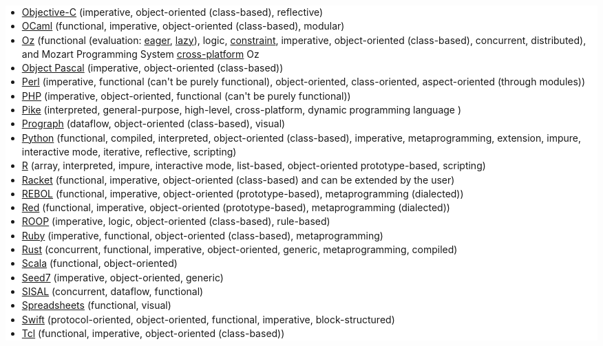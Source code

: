 -   [Objective-C](https://en.wikipedia.org/wiki/Objective-C) (imperative, object-oriented (class-based), reflective)
-   [OCaml](https://en.wikipedia.org/wiki/OCaml) (functional, imperative, object-oriented (class-based), modular)
-   [Oz](<https://en.wikipedia.org/wiki/Oz_(programming_language)>) (functional (evaluation: [eager](https://en.wikipedia.org/wiki/Eager_evaluation), [lazy](https://en.wikipedia.org/wiki/Lazy_evaluation)), logic, [constraint](https://en.wikipedia.org/wiki/Constraint_programming), imperative, object-oriented (class-based), concurrent, distributed), and Mozart Programming System [cross-platform](https://en.wikipedia.org/wiki/Cross-platform) Oz
-   [Object Pascal](https://en.wikipedia.org/wiki/Object_Pascal) (imperative, object-oriented (class-based))
-   [Perl](https://en.wikipedia.org/wiki/Perl) (imperative, functional (can't be purely functional), object-oriented, class-oriented, aspect-oriented (through modules))
-   [PHP](https://en.wikipedia.org/wiki/PHP) (imperative, object-oriented, functional (can't be purely functional))
-   [Pike](<https://en.wikipedia.org/wiki/Pike_(programming_language)>) (interpreted, general-purpose, high-level, cross-platform, dynamic programming language )
-   [Prograph](https://en.wikipedia.org/wiki/Prograph) (dataflow, object-oriented (class-based), visual)
-   [Python](<https://en.wikipedia.org/wiki/Python_(programming_language)>) (functional, compiled, interpreted, object-oriented (class-based), imperative, metaprogramming, extension, impure, interactive mode, iterative, reflective, scripting)
-   [R](<https://en.wikipedia.org/wiki/R_(programming_language)>) (array, interpreted, impure, interactive mode, list-based, object-oriented prototype-based, scripting)
-   [Racket](<https://en.wikipedia.org/wiki/Racket_(programming_language)>) (functional, imperative, object-oriented (class-based) and can be extended by the user)
-   [REBOL](https://en.wikipedia.org/wiki/REBOL) (functional, imperative, object-oriented (prototype-based), metaprogramming (dialected))
-   [Red](<https://en.wikipedia.org/wiki/Red_(programming_language)>) (functional, imperative, object-oriented (prototype-based), metaprogramming (dialected))
-   [ROOP](<https://en.wikipedia.org/wiki/ROOP_(programming_language)>) (imperative, logic, object-oriented (class-based), rule-based)
-   [Ruby](<https://en.wikipedia.org/wiki/Ruby_(programming_language)>) (imperative, functional, object-oriented (class-based), metaprogramming)
-   [Rust](<https://en.wikipedia.org/wiki/Rust_(programming_language)>) (concurrent, functional, imperative, object-oriented, generic, metaprogramming, compiled)
-   [Scala](<https://en.wikipedia.org/wiki/Scala_(programming_language)>) (functional, object-oriented)
-   [Seed7](https://en.wikipedia.org/wiki/Seed7) (imperative, object-oriented, generic)
-   [SISAL](https://en.wikipedia.org/wiki/SISAL) (concurrent, dataflow, functional)
-   [Spreadsheets](https://en.wikipedia.org/wiki/Spreadsheet) (functional, visual)
-   [Swift](<https://en.wikipedia.org/wiki/Swift_(programming_language)>) (protocol-oriented, object-oriented, functional, imperative, block-structured)
-   [Tcl](https://en.wikipedia.org/wiki/Tcl) (functional, imperative, object-oriented (class-based))
